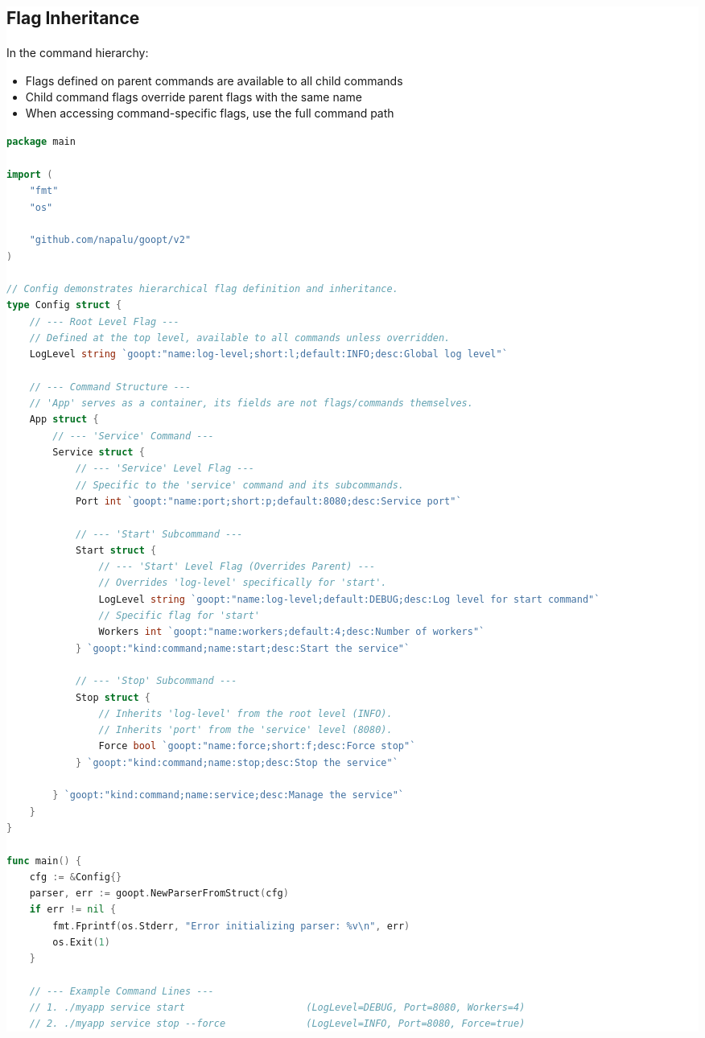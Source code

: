 ## Flag Inheritance

In the command hierarchy:
- Flags defined on parent commands are available to all child commands
- Child command flags override parent flags with the same name
- When accessing command-specific flags, use the full command path

```go
package main

import (
	"fmt"
	"os"

	"github.com/napalu/goopt/v2"
)

// Config demonstrates hierarchical flag definition and inheritance.
type Config struct {
	// --- Root Level Flag ---
	// Defined at the top level, available to all commands unless overridden.
	LogLevel string `goopt:"name:log-level;short:l;default:INFO;desc:Global log level"`

	// --- Command Structure ---
	// 'App' serves as a container, its fields are not flags/commands themselves.
	App struct {
		// --- 'Service' Command ---
		Service struct {
			// --- 'Service' Level Flag ---
			// Specific to the 'service' command and its subcommands.
			Port int `goopt:"name:port;short:p;default:8080;desc:Service port"`

			// --- 'Start' Subcommand ---
			Start struct {
				// --- 'Start' Level Flag (Overrides Parent) ---
				// Overrides 'log-level' specifically for 'start'.
				LogLevel string `goopt:"name:log-level;default:DEBUG;desc:Log level for start command"`
				// Specific flag for 'start'
				Workers int `goopt:"name:workers;default:4;desc:Number of workers"`
			} `goopt:"kind:command;name:start;desc:Start the service"`

			// --- 'Stop' Subcommand ---
			Stop struct {
				// Inherits 'log-level' from the root level (INFO).
				// Inherits 'port' from the 'service' level (8080).
				Force bool `goopt:"name:force;short:f;desc:Force stop"`
			} `goopt:"kind:command;name:stop;desc:Stop the service"`

		} `goopt:"kind:command;name:service;desc:Manage the service"`
	}
}

func main() {
	cfg := &Config{}
	parser, err := goopt.NewParserFromStruct(cfg)
	if err != nil {
		fmt.Fprintf(os.Stderr, "Error initializing parser: %v\n", err)
		os.Exit(1)
	}

	// --- Example Command Lines ---
	// 1. ./myapp service start                     (LogLevel=DEBUG, Port=8080, Workers=4)
	// 2. ./myapp service stop --force              (LogLevel=INFO, Port=8080, Force=true)
```
